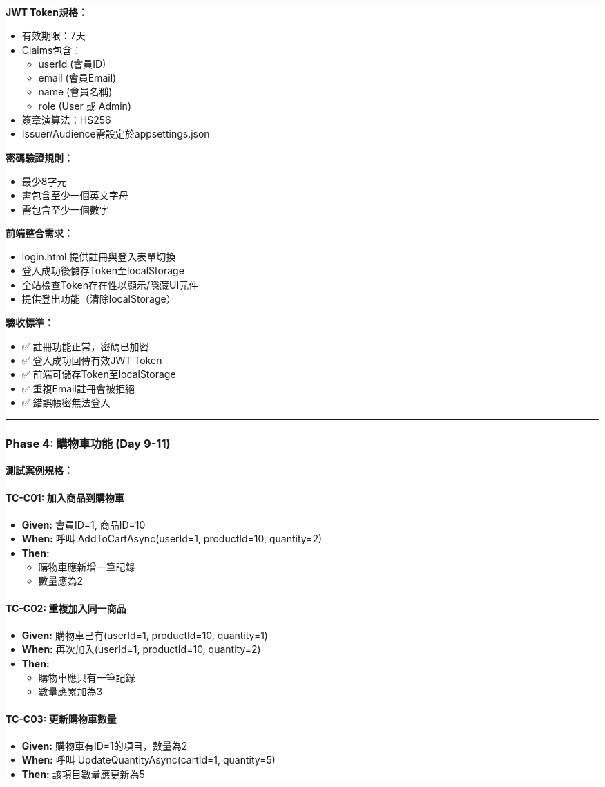 **JWT Token規格：**
- 有效期限：7天
- Claims包含：
  - userId (會員ID)
  - email (會員Email)
  - name (會員名稱)
  - role (User 或 Admin)
- 簽章演算法：HS256
- Issuer/Audience需設定於appsettings.json

**密碼驗證規則：**
- 最少8字元
- 需包含至少一個英文字母
- 需包含至少一個數字

**前端整合需求：**
- login.html 提供註冊與登入表單切換
- 登入成功後儲存Token至localStorage
- 全站檢查Token存在性以顯示/隱藏UI元件
- 提供登出功能（清除localStorage）

**驗收標準：**
- ✅ 註冊功能正常，密碼已加密
- ✅ 登入成功回傳有效JWT Token
- ✅ 前端可儲存Token至localStorage
- ✅ 重複Email註冊會被拒絕
- ✅ 錯誤帳密無法登入

---

### Phase 4: 購物車功能 (Day 9-11)

**測試案例規格：**

#### TC-C01: 加入商品到購物車
- **Given:** 會員ID=1, 商品ID=10
- **When:** 呼叫 AddToCartAsync(userId=1, productId=10, quantity=2)
- **Then:**
  - 購物車應新增一筆記錄
  - 數量應為2

#### TC-C02: 重複加入同一商品
- **Given:** 購物車已有(userId=1, productId=10, quantity=1)
- **When:** 再次加入(userId=1, productId=10, quantity=2)
- **Then:**
  - 購物車應只有一筆記錄
  - 數量應累加為3

#### TC-C03: 更新購物車數量
- **Given:** 購物車有ID=1的項目，數量為2
- **When:** 呼叫 UpdateQuantityAsync(cartId=1, quantity=5)
- **Then:** 該項目數量應更新為5
